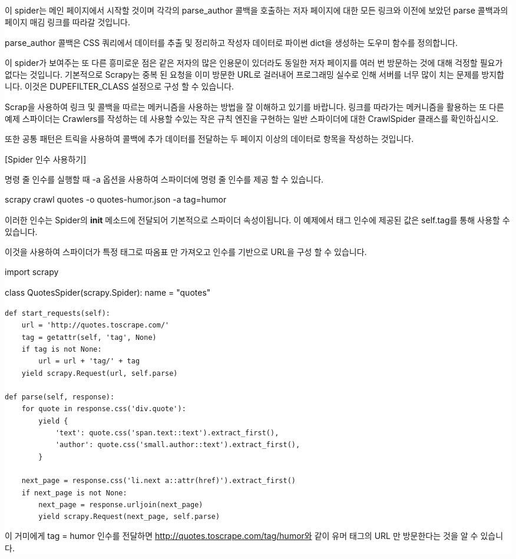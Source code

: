 이 spider는 메인 페이지에서 시작할 것이며 각각의 parse_author 콜백을 호출하는 저자 페이지에 대한 모든 링크와 이전에 보았던 parse 콜백과의 페이지 매김 링크를 따라갈 것입니다.

parse_author 콜백은 CSS 쿼리에서 데이터를 추출 및 정리하고 작성자 데이터로 파이썬 dict을 생성하는 도우미 함수를 정의합니다.

이 spider가 보여주는 또 다른 흥미로운 점은 같은 저자의 많은 인용문이 있더라도 동일한 저자 페이지를 여러 번 방문하는 것에 대해 걱정할 필요가 없다는 것입니다. 
기본적으로 Scrapy는 중복 된 요청을 이미 방문한 URL로 걸러내어 프로그래밍 실수로 인해 서버를 너무 많이 치는 문제를 방지합니다. 
이것은 DUPEFILTER_CLASS 설정으로 구성 할 수 있습니다.

Scrap을 사용하여 링크 및 콜백을 따르는 메커니즘을 사용하는 방법을 잘 이해하고 있기를 바랍니다.
링크를 따라가는 메커니즘을 활용하는 또 다른 예제 스파이더는 Crawlers를 작성하는 데 사용할 수있는 작은 규칙 엔진을 구현하는 일반 스파이더에 대한 CrawlSpider 클래스를 확인하십시오.

또한 공통 패턴은 트릭을 사용하여 콜백에 추가 데이터를 전달하는 두 페이지 이상의 데이터로 항목을 작성하는 것입니다.

[Spider 인수 사용하기]

명령 줄 인수를 실행할 때 -a 옵션을 사용하여 스파이더에 명령 줄 인수를 제공 할 수 있습니다.

scrapy crawl quotes -o quotes-humor.json -a tag=humor


이러한 인수는 Spider의 __init__ 메소드에 전달되어 기본적으로 스파이더 속성이됩니다.
이 예제에서 태그 인수에 제공된 값은 self.tag를 통해 사용할 수 있습니다. 

이것을 사용하여 스파이더가 특정 태그로 따옴표 만 가져오고 인수를 기반으로 URL을 구성 할 수 있습니다.

import scrapy


class QuotesSpider(scrapy.Spider):
    name = "quotes"

    def start_requests(self):
        url = 'http://quotes.toscrape.com/'
        tag = getattr(self, 'tag', None)
        if tag is not None:
            url = url + 'tag/' + tag
        yield scrapy.Request(url, self.parse)

    def parse(self, response):
        for quote in response.css('div.quote'):
            yield {
                'text': quote.css('span.text::text').extract_first(),
                'author': quote.css('small.author::text').extract_first(),
            }

        next_page = response.css('li.next a::attr(href)').extract_first()
        if next_page is not None:
            next_page = response.urljoin(next_page)
            yield scrapy.Request(next_page, self.parse)



이 거미에게 tag = humor 인수를 전달하면 http://quotes.toscrape.com/tag/humor와 같이 유머 태그의 URL 만 방문한다는 것을 알 수 있습니다.


